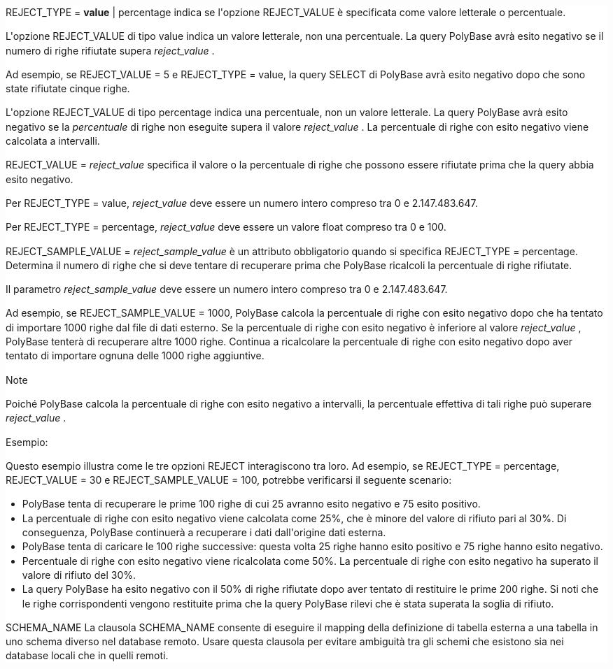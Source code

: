 REJECT_TYPE = **value** | percentage indica se l'opzione REJECT_VALUE è specificata come valore letterale o percentuale.

L'opzione REJECT_VALUE di tipo value indica un valore letterale, non una percentuale. La query PolyBase avrà esito negativo se il numero di righe rifiutate supera *reject_value* .

Ad esempio, se REJECT_VALUE = 5 e REJECT_TYPE = value, la query SELECT di PolyBase avrà esito negativo dopo che sono state rifiutate cinque righe.

L'opzione REJECT_VALUE di tipo percentage indica una percentuale, non un valore letterale. La query PolyBase avrà esito negativo se la *percentuale* di righe non eseguite supera il valore *reject_value* . La percentuale di righe con esito negativo viene calcolata a intervalli.

REJECT_VALUE = *reject_value* specifica il valore o la percentuale di righe che possono essere rifiutate prima che la query abbia esito negativo.

Per REJECT_TYPE = value, *reject_value* deve essere un numero intero compreso tra 0 e 2.147.483.647.

Per REJECT_TYPE = percentage, *reject_value* deve essere un valore float compreso tra 0 e 100.

REJECT_SAMPLE_VALUE = *reject_sample_value* è un attributo obbligatorio quando si specifica REJECT_TYPE = percentage. Determina il numero di righe che si deve tentare di recuperare prima che PolyBase ricalcoli la percentuale di righe rifiutate.

Il parametro *reject_sample_value* deve essere un numero intero compreso tra 0 e 2.147.483.647.

Ad esempio, se REJECT_SAMPLE_VALUE = 1000, PolyBase calcola la percentuale di righe con esito negativo dopo che ha tentato di importare 1000 righe dal file di dati esterno. Se la percentuale di righe con esito negativo è inferiore al valore *reject_value* , PolyBase tenterà di recuperare altre 1000 righe. Continua a ricalcolare la percentuale di righe con esito negativo dopo aver tentato di importare ognuna delle 1000 righe aggiuntive.

> [!NOTE]
> Poiché PolyBase calcola la percentuale di righe con esito negativo a intervalli, la percentuale effettiva di tali righe può superare *reject_value* .

Esempio:

Questo esempio illustra come le tre opzioni REJECT interagiscono tra loro. Ad esempio, se REJECT_TYPE = percentage, REJECT_VALUE = 30 e REJECT_SAMPLE_VALUE = 100, potrebbe verificarsi il seguente scenario:

- PolyBase tenta di recuperare le prime 100 righe di cui 25 avranno esito negativo e 75 esito positivo.
- La percentuale di righe con esito negativo viene calcolata come 25%, che è minore del valore di rifiuto pari al 30%. Di conseguenza, PolyBase continuerà a recuperare i dati dall'origine dati esterna.
- PolyBase tenta di caricare le 100 righe successive: questa volta 25 righe hanno esito positivo e 75 righe hanno esito negativo.
- Percentuale di righe con esito negativo viene ricalcolata come 50%. La percentuale di righe con esito negativo ha superato il valore di rifiuto del 30%.
- La query PolyBase ha esito negativo con il 50% di righe rifiutate dopo aver tentato di restituire le prime 200 righe. Si noti che le righe corrispondenti vengono restituite prima che la query PolyBase rilevi che è stata superata la soglia di rifiuto.

SCHEMA_NAME La clausola SCHEMA_NAME consente di eseguire il mapping della definizione di tabella esterna a una tabella in uno schema diverso nel database remoto. Usare questa clausola per evitare ambiguità tra gli schemi che esistono sia nei database locali che in quelli remoti.
